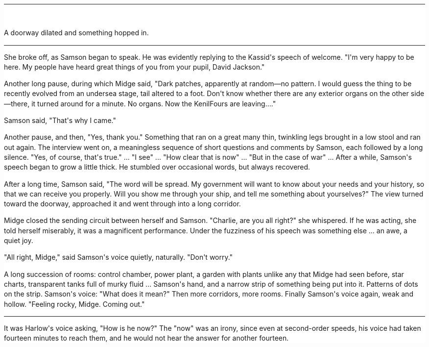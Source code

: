 <hr class="chap" />

<div class="figcenter">
  <img src="F:\HTML project/illus.jpg" alt=""/>
  <div class="caption">
    <p>A doorway dilated and something hopped in.</p>
  </div>
</div>

<hr class="chap" />

<p>She broke off, as Samson began to speak. He was evidently replying to
the Kassid's speech of welcome. "I'm very happy to be here. My people
have heard great things of you from your pupil, David Jackson."</p>

<p>Another long pause, during which Midge said, "Dark patches, apparently
at random&mdash;no pattern. I would guess the thing to be recently evolved
from an undersea stage, tail altered to a foot. Don't know whether
there are any exterior organs on the other side&mdash;there, it turned
around for a minute. No organs. Now the KenilFours are leaving...."</p>

<p>Samson said, "That's why I came."</p>

<p>Another pause, and then, "Yes, thank you." Something that ran on a
great many thin, twinkling legs brought in a low stool and ran out
again. The interview went on, a meaningless sequence of short questions
and comments by Samson, each followed by a long silence. "Yes, of
course, that's true." ... "I see" ... "How clear that is now" ... "But
in the case of war" ... After a while, Samson's speech began to grow a
little thick. He stumbled over occasional words, but always recovered.</p>

<p>After a long time, Samson said, "The word will be spread. My government
will want to know about your needs and your history, so that we can
receive you properly. Will you show me through your ship, and tell
me something about yourselves?" The view turned toward the doorway,
approached it and went through into a long corridor.</p>

<p>Midge closed the sending circuit between herself and Samson. "Charlie,
are you all right?" she whispered. If he was acting, she told herself
miserably, it was a magnificent performance. Under the fuzziness of his
speech was something else ... an awe, a quiet joy.</p>

<p>"All right, Midge," said Samson's voice quietly, naturally. "Don't
worry."</p>

<p>A long succession of rooms: control chamber, power plant, a garden with
plants unlike any that Midge had seen before, star charts, transparent
tanks full of murky fluid ... Samson's hand, and a narrow strip of
something being put into it. Patterns of dots on the strip. Samson's
voice: "What does it mean?" Then more corridors, more rooms. Finally
Samson's voice again, weak and hollow. "Feeling rocky, Midge. Coming
out."</p>

<hr class="tb" />

<p>It was Harlow's voice asking, "How is he now?" The "now" was an irony,
since even at second-order speeds, his voice had taken fourteen minutes
to reach them, and he would not hear the answer for another fourteen.</p>
